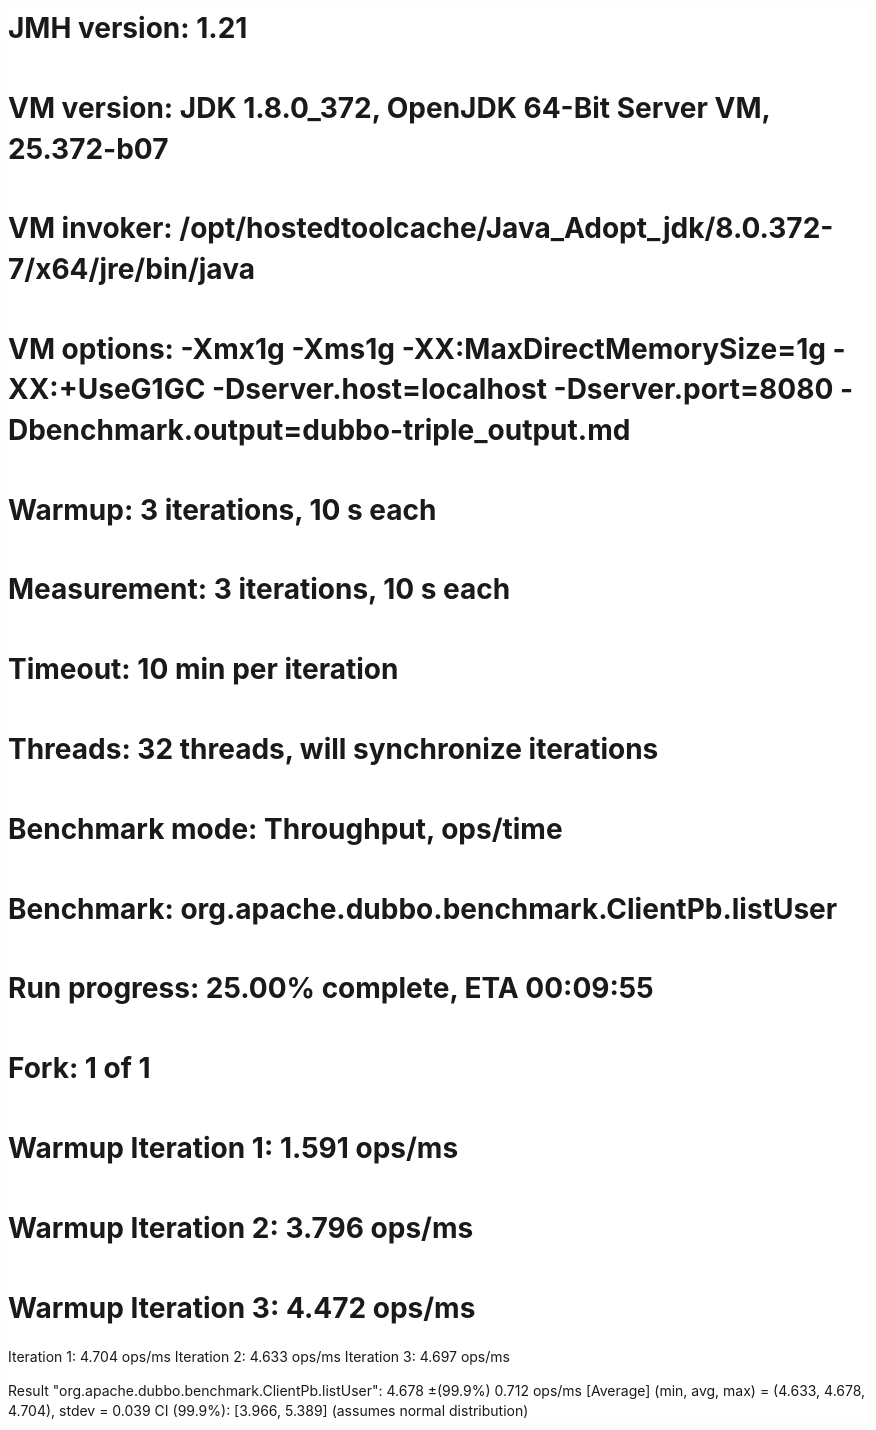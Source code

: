 
# JMH version: 1.21
# VM version: JDK 1.8.0_372, OpenJDK 64-Bit Server VM, 25.372-b07
# VM invoker: /opt/hostedtoolcache/Java_Adopt_jdk/8.0.372-7/x64/jre/bin/java
# VM options: -Xmx1g -Xms1g -XX:MaxDirectMemorySize=1g -XX:+UseG1GC -Dserver.host=localhost -Dserver.port=8080 -Dbenchmark.output=dubbo-triple_output.md
# Warmup: 3 iterations, 10 s each
# Measurement: 3 iterations, 10 s each
# Timeout: 10 min per iteration
# Threads: 32 threads, will synchronize iterations
# Benchmark mode: Throughput, ops/time
# Benchmark: org.apache.dubbo.benchmark.ClientPb.listUser

# Run progress: 25.00% complete, ETA 00:09:55
# Fork: 1 of 1
# Warmup Iteration   1: 1.591 ops/ms
# Warmup Iteration   2: 3.796 ops/ms
# Warmup Iteration   3: 4.472 ops/ms
Iteration   1: 4.704 ops/ms
Iteration   2: 4.633 ops/ms
Iteration   3: 4.697 ops/ms


Result "org.apache.dubbo.benchmark.ClientPb.listUser":
  4.678 ±(99.9%) 0.712 ops/ms [Average]
  (min, avg, max) = (4.633, 4.678, 4.704), stdev = 0.039
  CI (99.9%): [3.966, 5.389] (assumes normal distribution)
